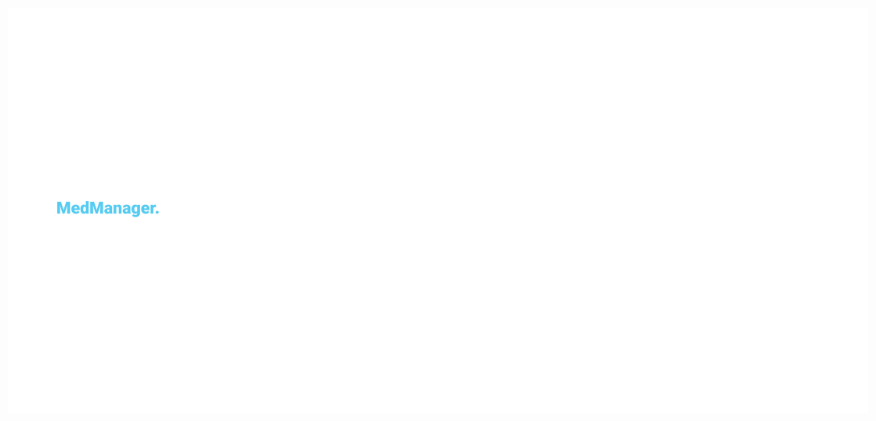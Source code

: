 <img src="https://github.com/BakangMonei/MedManager/blob/MoneiBKG/medmanager_ui/splash_screen.jpg" height="400"/>